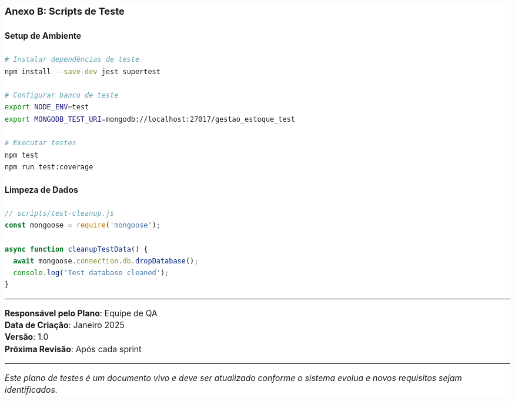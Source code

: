 ### Anexo B: Scripts de Teste

#### Setup de Ambiente
```bash
# Instalar dependências de teste
npm install --save-dev jest supertest

# Configurar banco de teste
export NODE_ENV=test
export MONGODB_TEST_URI=mongodb://localhost:27017/gestao_estoque_test

# Executar testes
npm test
npm run test:coverage
```

#### Limpeza de Dados
```javascript
// scripts/test-cleanup.js
const mongoose = require('mongoose');

async function cleanupTestData() {
  await mongoose.connection.db.dropDatabase();
  console.log('Test database cleaned');
}
```

---

**Responsável pelo Plano**: Equipe de QA  
**Data de Criação**: Janeiro 2025  
**Versão**: 1.0  
**Próxima Revisão**: Após cada sprint

---

*Este plano de testes é um documento vivo e deve ser atualizado conforme o sistema evolua e novos requisitos sejam identificados.*

